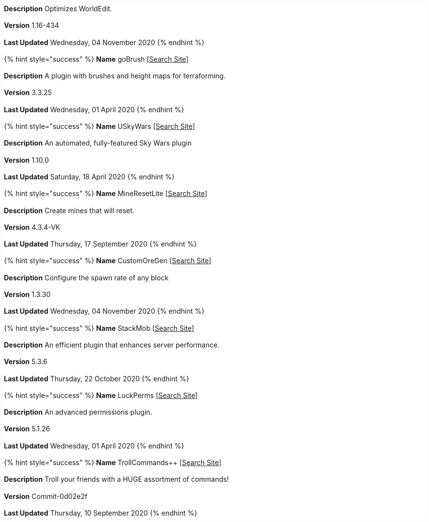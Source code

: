 **Description** Optimizes WorldEdit.

**Version** 1.16-434

**Last Updated** Wednesday, 04 November 2020 {% endhint %}

{% hint style="success" %} **Name** goBrush [[Search Site](https://minehut.xyz/?q=goBrush)]

**Description** A plugin with brushes and height maps for terraforming.

**Version** 3.3.25

**Last Updated** Wednesday, 01 April 2020 {% endhint %}

{% hint style="success" %} **Name** USkyWars [[Search Site](https://minehut.xyz/?q=USkyWars)]

**Description** An automated, fully-featured Sky Wars plugin

**Version** 1.10.0

**Last Updated** Saturday, 18 April 2020 {% endhint %}

{% hint style="success" %} **Name** MineResetLite [[Search Site](https://minehut.xyz/?q=MineResetLite)]

**Description** Create mines that will reset.

**Version** 4.3.4-VK

**Last Updated** Thursday, 17 September 2020 {% endhint %}

{% hint style="success" %} **Name** CustomOreGen [[Search Site](https://minehut.xyz/?q=CustomOreGen)]

**Description** Configure the spawn rate of any block

**Version** 1.3.30

**Last Updated** Wednesday, 04 November 2020 {% endhint %}

{% hint style="success" %} **Name** StackMob [[Search Site](https://minehut.xyz/?q=StackMob)]

**Description** An efficient plugin that enhances server performance.

**Version** 5.3.6

**Last Updated** Thursday, 22 October 2020 {% endhint %}

{% hint style="success" %} **Name** LuckPerms [[Search Site](https://minehut.xyz/?q=LuckPerms)]

**Description** An advanced permissions plugin.

**Version** 5.1.26

**Last Updated** Wednesday, 01 April 2020 {% endhint %}

{% hint style="success" %} **Name** TrollCommands++ [[Search Site](https://minehut.xyz/?q=TrollCommands++)]

**Description** Troll your friends with a HUGE assortment of commands!

**Version** Commit-0d02e2f

**Last Updated** Thursday, 10 September 2020 {% endhint %}
